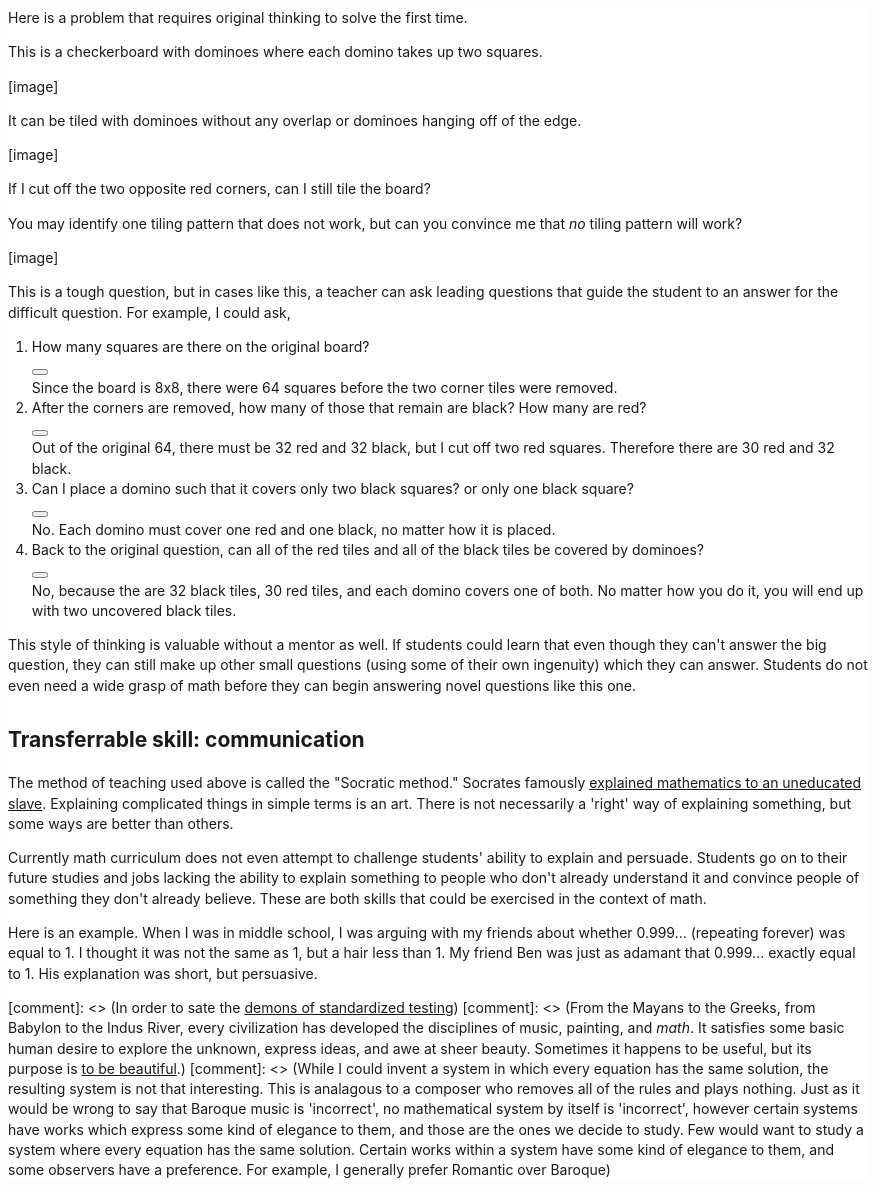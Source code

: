 Here is a problem that requires original thinking to solve the first time.

This is a checkerboard with dominoes where each domino takes up two squares.

[image]

It can be tiled with dominoes without any overlap or dominoes hanging off of the edge.

[image]

If I cut off the two opposite red corners, can I still tile the board?

You may identify one tiling pattern that does not work, but can you convince me that *no* tiling pattern will work?

[image]

This is a tough question, but in cases like this, a teacher can ask leading questions that guide the student to an answer for the difficult question. For example, I could ask,

1. How many squares are there on the original board?
<br /><button class="spoiler"></button>
<span><br />Since the board is 8x8, there were 64 squares before the two corner tiles were removed.</span>
2. After the corners are removed, how many of those that remain are black? How many are red?
<br /><button class="spoiler"></button>
<span><br />Out of the original 64, there must be 32 red and 32 black, but I cut off two red squares. Therefore there are 30 red and 32 black.</span>
3. Can I place a domino such that it covers only two black squares? or only one black square?
<br /><button class="spoiler"></button>
<span><br />No. Each domino must cover one red and one black, no matter how it is placed.</span>
4. Back to the original question, can all of the red tiles and all of the black tiles be covered by dominoes?
<br /><button class="spoiler"></button>
<span><br />No, because the are 32 black tiles, 30 red tiles, and each domino covers one of both. No matter how you do it, you will end up with two uncovered black tiles.</span>

This style of thinking is valuable without a mentor as well. If students could learn that even though they can't answer the big question, they can still make up other small questions (using some of their own ingenuity) which they can answer. Students do not even need a wide grasp of math before they can begin answering novel questions like this one.

## Transferrable skill: communication

The method of teaching used above is called the "Socratic method." Socrates famously [explained mathematics to an uneducated slave](https://en.wikipedia.org/wiki/Meno#Dialogue_with_Meno.27s_slave). Explaining complicated things in simple terms is an art. There is not necessarily a 'right' way of explaining something, but some ways are better than others.

Currently math curriculum does not even attempt to challenge students' ability to explain and persuade. Students go on to their future studies and jobs lacking the ability to explain something to people who don't already understand it and convince people of something they don't already believe. These are both skills that could be exercised in the context of math.

Here is an example. When I was in middle school, I was arguing with my friends about whether 0.999... (repeating forever) was equal to 1. I thought it was not the same as 1, but a hair less than 1. My friend Ben was just as adamant that 0.999... exactly equal to 1. His explanation was short, but persuasive.


[comment]: <> (In order to sate the [demons of standardized testing](http://fairtest.org/how-standardized-testing-damages-education-pdf))
[comment]: <> (From the Mayans to the Greeks, from Babylon to the Indus River, every civilization has developed the disciplines of music, painting, and _math_. It satisfies some basic human desire to explore the unknown, express ideas, and awe at sheer beauty. Sometimes it happens to be useful, but its purpose is [to be beautiful](https://en.wikipedia.org/wiki/A_Mathematician%27s_Apology).)
[comment]: <> (While I could invent a system in which every equation has the same solution, the resulting system is not that interesting. This is analagous to a composer who removes all of the rules and plays nothing. Just as it would be wrong to say that Baroque music is 'incorrect', no mathematical system by itself is 'incorrect', however certain systems have works which express some kind of elegance to them, and those are the ones we decide to study. Few would want to study a system where every equation has the same solution. Certain works within a system have some kind of elegance to them, and some observers have a preference. For example, I generally prefer Romantic over Baroque)